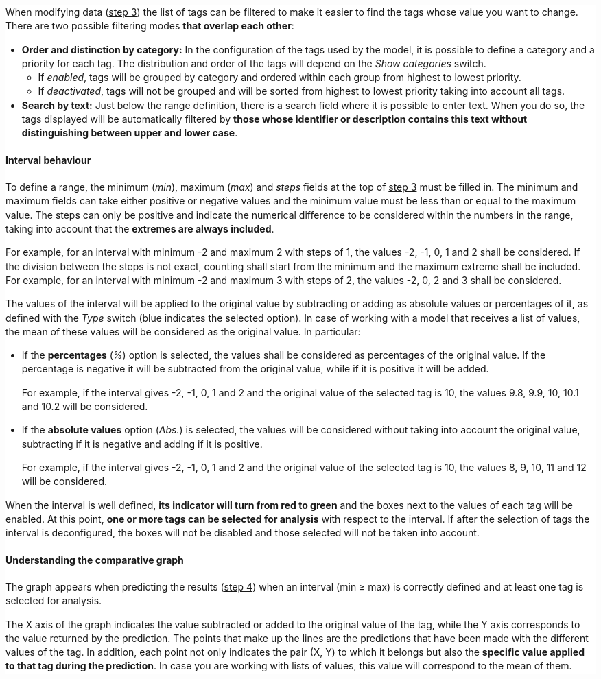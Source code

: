 When modifying data ([step 3](#step-3-modify-data)) the list of tags can be filtered to make it easier to find the tags whose value you want to change. There are two possible filtering modes **that overlap each other**:

- **Order and distinction by category:** In the configuration of the tags used by the model, it is possible to define a category and a priority for each tag. The distribution and order of the tags will depend on the *Show categories* switch.
  - If *enabled*, tags will be grouped by category and ordered within each group from highest to lowest priority. 
  - If *deactivated*, tags will not be grouped and will be sorted from highest to lowest priority taking into account all tags.
- **Search by text:** Just below the range definition, there is a search field where it is possible to enter text. When you do so, the tags displayed will be automatically filtered by **those whose identifier or description contains this text without distinguishing between upper and lower case**.

#### Interval behaviour

To define a range, the minimum (*min*), maximum (*max*) and *steps* fields at the top of [step 3](#step-3-modify-data) must be filled in. The minimum and maximum fields can take either positive or negative values and the minimum value must be less than or equal to the maximum value. The steps can only be positive and indicate the numerical difference to be considered within the numbers in the range, taking into account that the **extremes are always included**. 

For example, for an interval with minimum -2 and maximum 2 with steps of 1, the values -2, -1, 0, 1 and 2 shall be considered. If the division between the steps is not exact, counting shall start from the minimum and the maximum extreme shall be included. For example, for an interval with minimum -2 and maximum 3 with steps of 2, the values -2, 0, 2 and 3 shall be considered.

The values of the interval will be applied to the original value by subtracting or adding as absolute values or percentages of it, as defined with the *Type* switch (blue indicates the selected option). In case of working with a model that receives a list of values, the mean of these values will be considered as the original value. In particular:

- If the **percentages** (*%*) option is selected, the values shall be considered as percentages of the original value. If the percentage is negative it will be subtracted from the original value, while if it is positive it will be added.

  For example, if the interval gives -2, -1, 0, 1 and 2 and the original value of the selected tag is 10, the values 9.8, 9.9, 10, 10.1 and 10.2 will be considered. 
- If the **absolute values** option (*Abs.*) is selected, the values will be considered without taking into account the original value, subtracting if it is negative and adding if it is positive.

  For example, if the interval gives -2, -1, 0, 1 and 2 and the original value of the selected tag is 10, the values 8, 9, 10, 11 and 12 will be considered.

When the interval is well defined, **its indicator will turn from red to green** and the boxes next to the values of each tag will be enabled. At this point, **one or more tags can be selected for analysis** with respect to the interval. If after the selection of tags the interval is deconfigured, the boxes will not be disabled and those selected will not be taken into account.

#### Understanding the comparative graph

The graph appears when predicting the results ([step 4](#step-4-predict-result)) when an interval (min ≥ max) is correctly defined and at least one tag is selected for analysis. 

The X axis of the graph indicates the value subtracted or added to the original value of the tag, while the Y axis corresponds to the value returned by the prediction. The points that make up the lines are the predictions that have been made with the different values of the tag. In addition, each point not only indicates the pair (X, Y) to which it belongs but also the **specific value applied to that tag during the prediction**. In case you are working with lists of values, this value will correspond to the mean of them.
